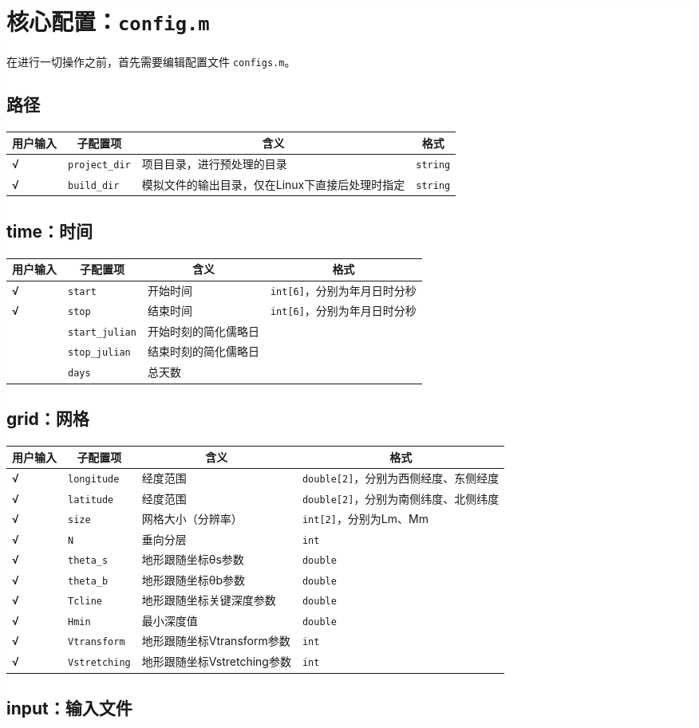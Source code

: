 # 核心配置：`config.m`

在进行一切操作之前，首先需要编辑配置文件 `configs.m`。

## 路径

| 用户输入 | 子配置项        | 含义                                            | 格式       |
| -------- | --------------- | ----------------------------------------------- | ---------- |
| √       | `project_dir` | 项目目录，进行预处理的目录                      | `string` |
| √       | `build_dir`   | 模拟文件的输出目录，仅在Linux下直接后处理时指定 | `string` |

## time：时间

| 用户输入 | 子配置项         | 含义                 | 格式                           |
| -------- | ---------------- | -------------------- | ------------------------------ |
| √       | `start`        | 开始时间             | `int[6]`，分别为年月日时分秒 |
| √       | `stop`         | 结束时间             | `int[6]`，分别为年月日时分秒 |
|          | `start_julian` | 开始时刻的简化儒略日 |                                |
|          | `stop_julian`  | 结束时刻的简化儒略日 |                                |
|          | `days`         | 总天数               |                                |

## grid：网格

| 用户输入 | 子配置项        | 含义                        | 格式                                    |
| -------- | --------------- | --------------------------- | --------------------------------------- |
| √       | `longitude`   | 经度范围                    | `double[2]`，分别为西侧经度、东侧经度 |
| √       | `latitude`    | 经度范围                    | `double[2]`，分别为南侧纬度、北侧纬度 |
| √       | `size`        | 网格大小（分辨率）          | `int[2]`，分别为Lm、Mm                |
| √       | `N`           | 垂向分层                    | `int`                                 |
| √       | `theta_s`     | 地形跟随坐标θs参数         | `double`                              |
| √       | `theta_b`     | 地形跟随坐标θb参数         | `double`                              |
| √       | `Tcline`      | 地形跟随坐标关键深度参数    | `double`                              |
| √       | `Hmin`        | 最小深度值                  | `double`                              |
| √       | `Vtransform`  | 地形跟随坐标Vtransform参数  | `int`                                 |
| √       | `Vstretching` | 地形跟随坐标Vstretching参数 | `int`                                 |

## input：输入文件
